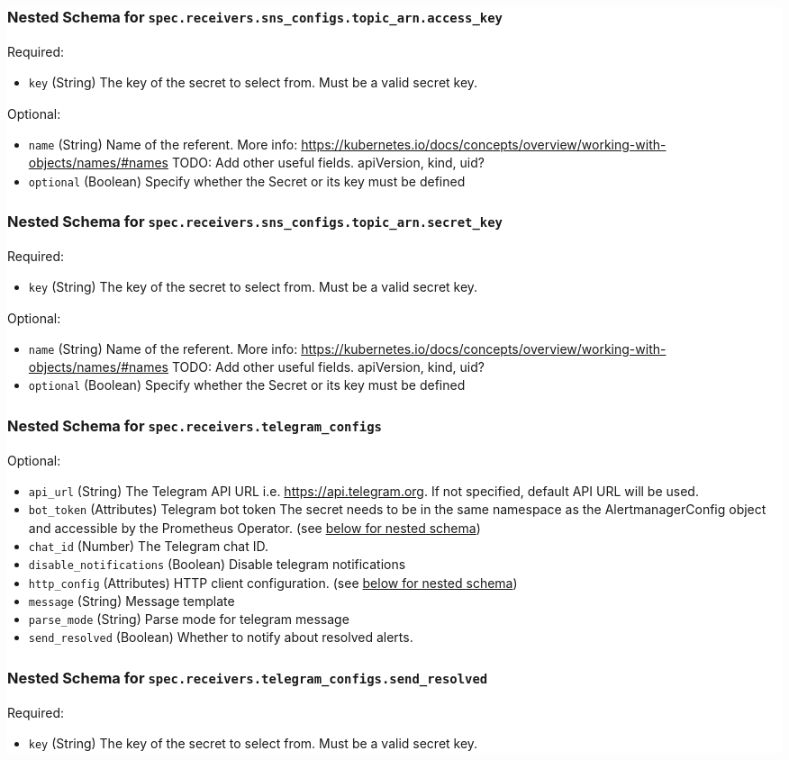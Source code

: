 <a id="nestedatt--spec--receivers--sns_configs--topic_arn--access_key"></a>
### Nested Schema for `spec.receivers.sns_configs.topic_arn.access_key`

Required:

- `key` (String) The key of the secret to select from.  Must be a valid secret key.

Optional:

- `name` (String) Name of the referent. More info: https://kubernetes.io/docs/concepts/overview/working-with-objects/names/#names TODO: Add other useful fields. apiVersion, kind, uid?
- `optional` (Boolean) Specify whether the Secret or its key must be defined


<a id="nestedatt--spec--receivers--sns_configs--topic_arn--secret_key"></a>
### Nested Schema for `spec.receivers.sns_configs.topic_arn.secret_key`

Required:

- `key` (String) The key of the secret to select from.  Must be a valid secret key.

Optional:

- `name` (String) Name of the referent. More info: https://kubernetes.io/docs/concepts/overview/working-with-objects/names/#names TODO: Add other useful fields. apiVersion, kind, uid?
- `optional` (Boolean) Specify whether the Secret or its key must be defined




<a id="nestedatt--spec--receivers--telegram_configs"></a>
### Nested Schema for `spec.receivers.telegram_configs`

Optional:

- `api_url` (String) The Telegram API URL i.e. https://api.telegram.org. If not specified, default API URL will be used.
- `bot_token` (Attributes) Telegram bot token The secret needs to be in the same namespace as the AlertmanagerConfig object and accessible by the Prometheus Operator. (see [below for nested schema](#nestedatt--spec--receivers--telegram_configs--bot_token))
- `chat_id` (Number) The Telegram chat ID.
- `disable_notifications` (Boolean) Disable telegram notifications
- `http_config` (Attributes) HTTP client configuration. (see [below for nested schema](#nestedatt--spec--receivers--telegram_configs--http_config))
- `message` (String) Message template
- `parse_mode` (String) Parse mode for telegram message
- `send_resolved` (Boolean) Whether to notify about resolved alerts.

<a id="nestedatt--spec--receivers--telegram_configs--bot_token"></a>
### Nested Schema for `spec.receivers.telegram_configs.send_resolved`

Required:

- `key` (String) The key of the secret to select from.  Must be a valid secret key.
